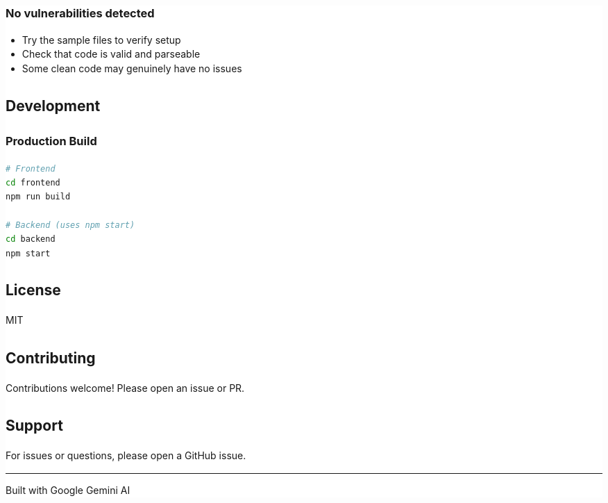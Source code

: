 ### No vulnerabilities detected
- Try the sample files to verify setup
- Check that code is valid and parseable
- Some clean code may genuinely have no issues

## Development

### Production Build

```bash
# Frontend
cd frontend
npm run build

# Backend (uses npm start)
cd backend
npm start
```

## License

MIT

## Contributing

Contributions welcome! Please open an issue or PR.

## Support

For issues or questions, please open a GitHub issue.

---

Built with Google Gemini AI
